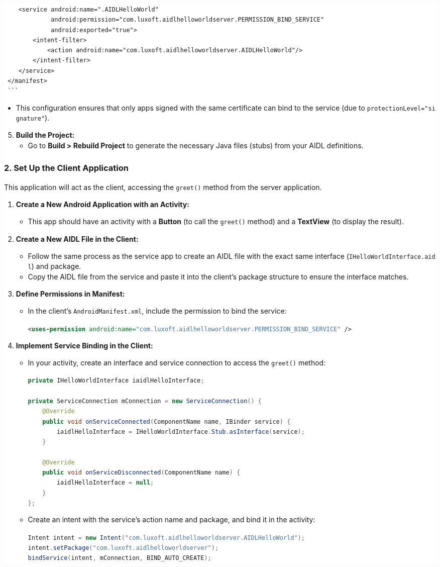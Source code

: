         <service android:name=".AIDLHelloWorld"
                 android:permission="com.luxoft.aidlhelloworldserver.PERMISSION_BIND_SERVICE"
                 android:exported="true">
            <intent-filter>
                <action android:name="com.luxoft.aidlhelloworldserver.AIDLHelloWorld"/>
            </intent-filter>
        </service>
     </manifest>
     ```
   - This configuration ensures that only apps signed with the same certificate can bind to the service (due to `protectionLevel="signature"`).

5. **Build the Project:**
   - Go to **Build > Rebuild Project** to generate the necessary Java files (stubs) from your AIDL definitions.

### 2. **Set Up the Client Application**
This application will act as the client, accessing the `greet()` method from the server application.

1. **Create a New Android Application with an Activity:**
   - This app should have an activity with a **Button** (to call the `greet()` method) and a **TextView** (to display the result).

2. **Create a New AIDL File in the Client:**
   - Follow the same process as the service app to create an AIDL file with the exact same interface (`IHelloWorldInterface.aidl`) and package.
   - Copy the AIDL file from the service and paste it into the client’s package structure to ensure the interface matches.

3. **Define Permissions in Manifest:**
   - In the client’s `AndroidManifest.xml`, include the permission to bind the service:
     ```xml
     <uses-permission android:name="com.luxoft.aidlhelloworldserver.PERMISSION_BIND_SERVICE" />
     ```

4. **Implement Service Binding in the Client:**
   - In your activity, create an interface and service connection to access the `greet()` method:
     ```java
     private IHelloWorldInterface iaidlHelloInterface;
     
     private ServiceConnection mConnection = new ServiceConnection() {
         @Override
         public void onServiceConnected(ComponentName name, IBinder service) {
             iaidlHelloInterface = IHelloWorldInterface.Stub.asInterface(service);
         }
     
         @Override
         public void onServiceDisconnected(ComponentName name) {
             iaidlHelloInterface = null;
         }
     };
     ```
   - Create an intent with the service’s action name and package, and bind it in the activity:
     ```java
     Intent intent = new Intent("com.luxoft.aidlhelloworldserver.AIDLHelloWorld");
     intent.setPackage("com.luxoft.aidlhelloworldserver");
     bindService(intent, mConnection, BIND_AUTO_CREATE);
     ```
